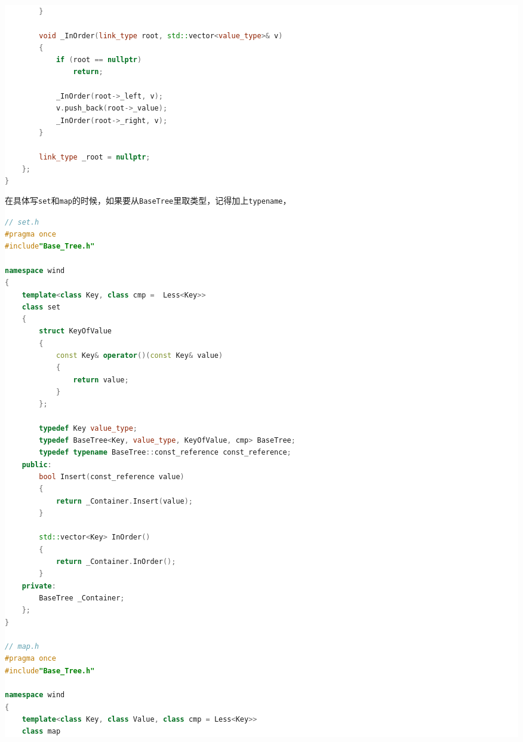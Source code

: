 ```cpp
		}

		void _InOrder(link_type root, std::vector<value_type>& v)
		{
			if (root == nullptr)
				return;

			_InOrder(root->_left, v);
			v.push_back(root->_value);
			_InOrder(root->_right, v);
		}

		link_type _root = nullptr;
	};
}

```

在具体写`set`和`map`的时候，如果要从`BaseTree`里取类型，记得加上`typename`，

```cpp
// set.h
#pragma once
#include"Base_Tree.h"

namespace wind
{
	template<class Key, class cmp =  Less<Key>>
	class set
	{
		struct KeyOfValue
		{
			const Key& operator()(const Key& value)
			{
				return value;
			}
		};

		typedef Key value_type;
		typedef BaseTree<Key, value_type, KeyOfValue, cmp> BaseTree;
		typedef typename BaseTree::const_reference const_reference;
	public:
		bool Insert(const_reference value)
		{
			return _Container.Insert(value);
		}

		std::vector<Key> InOrder()
		{
			return _Container.InOrder();
		}
	private:
		BaseTree _Container;
	};
}

// map.h
#pragma once
#include"Base_Tree.h"

namespace wind
{
	template<class Key, class Value, class cmp = Less<Key>>
	class map
```
